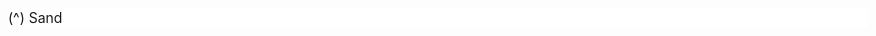 ####    

####    

####    

       (^) Sand     

####   

####   

####    

####    

####     

####     

####    

####    

####   

####   

####     

####     

####    

####    

####    

####    

####     

####     

####    

####    

####   

####   

####     
